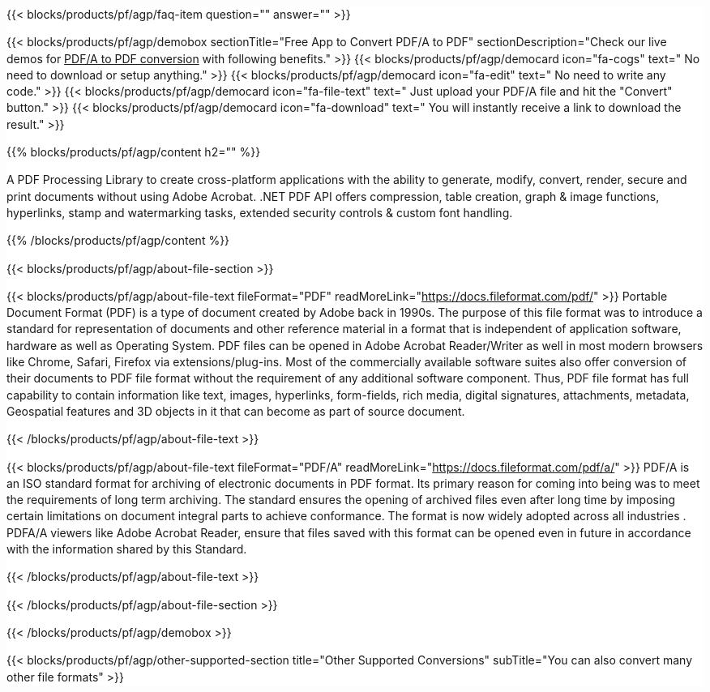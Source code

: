 {{< blocks/products/pf/agp/faq-item question="" answer="" >}}



{{< blocks/products/pf/agp/demobox sectionTitle="Free App to Convert PDF/A to PDF" sectionDescription="Check our live demos for [PDF/A to PDF conversion](https://products.aspose.app/pdf/conversion/pdf-to-pdfa1a) with following benefits." >}}
{{< blocks/products/pf/agp/democard icon="fa-cogs" text=" No need to download or setup anything." >}}
{{< blocks/products/pf/agp/democard icon="fa-edit" text=" No need to write any code." >}}
{{< blocks/products/pf/agp/democard icon="fa-file-text" text=" Just upload your PDF/A file and hit the \"Convert\" button." >}}
{{< blocks/products/pf/agp/democard icon="fa-download" text=" You will instantly receive a link to download the result."  >}}

{{% blocks/products/pf/agp/content h2="" %}}

A PDF Processing Library to create cross-platform applications with the ability to generate, modify, convert, render, secure and print documents without using Adobe Acrobat. .NET PDF API offers compression, table creation, graph & image functions, hyperlinks, stamp and watermarking tasks, extended security controls & custom font handling.

{{% /blocks/products/pf/agp/content %}}

{{< blocks/products/pf/agp/about-file-section >}}

{{< blocks/products/pf/agp/about-file-text fileFormat="PDF" readMoreLink="https://docs.fileformat.com/pdf/" >}}
Portable Document Format (PDF) is a type of document created by Adobe back in 1990s. The purpose of this file format was to introduce a standard for representation of documents and other reference material in a format that is independent of application software, hardware as well as Operating System. PDF files can be opened in Adobe Acrobat Reader/Writer as well in most modern browsers like Chrome, Safari, Firefox via extensions/plug-ins. Most of the commercially available software suites also offer conversion of their documents to PDF file format without the requirement of any additional software component. Thus, PDF file format has full capability to contain information like text, images, hyperlinks, form-fields, rich media, digital signatures, attachments, metadata, Geospatial features and 3D objects in it that can become as part of source document.


{{< /blocks/products/pf/agp/about-file-text >}}

{{< blocks/products/pf/agp/about-file-text fileFormat="PDF/A" readMoreLink="https://docs.fileformat.com/pdf/a/" >}}
PDF/A is an ISO standard format for archiving of electronic documents in PDF format. Its primary reason for coming into being was to meet the requirements of long term archiving. The standard ensures the opening of archived files even after long time by imposing certain limitations on document integral parts to achieve conformance. The format is now widely adopted across all industries . PDFA/A viewers like Adobe Acrobat Reader, ensure that files saved with this format can be opened even in future in accordance with the information shared by this Standard.

{{< /blocks/products/pf/agp/about-file-text >}}

{{< /blocks/products/pf/agp/about-file-section >}}

{{< /blocks/products/pf/agp/demobox >}}



{{< blocks/products/pf/agp/other-supported-section title="Other Supported Conversions" subTitle="You can also convert many other file formats" >}}
